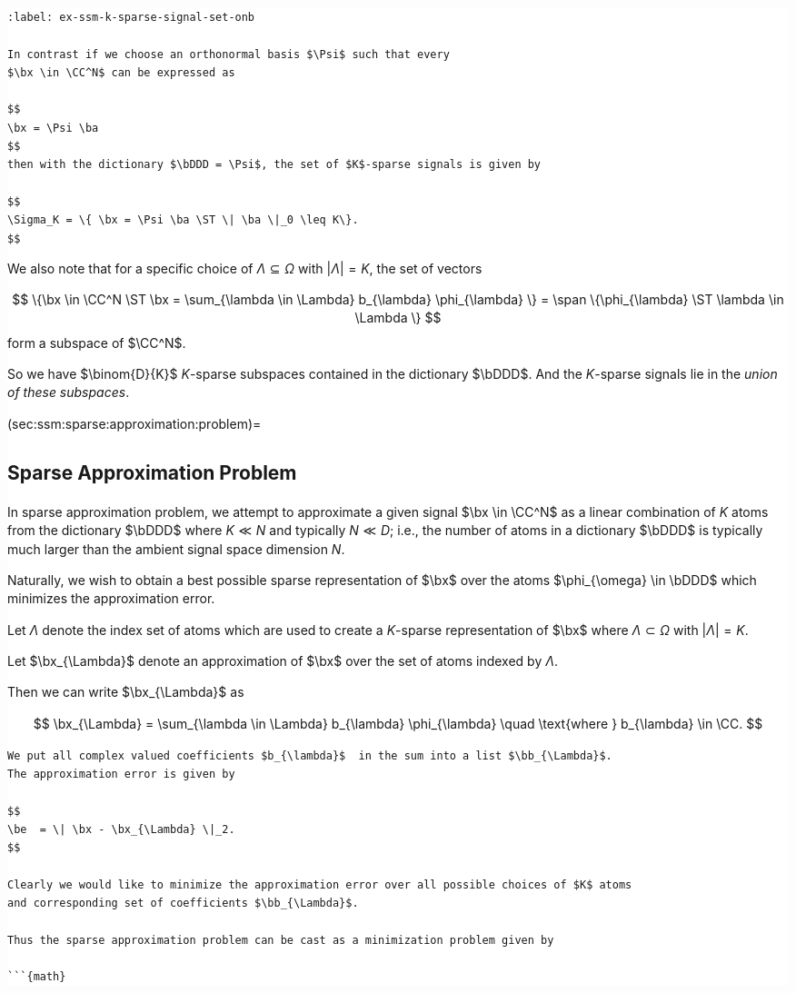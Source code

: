 ````{prf:example} $K$-sparse signals for orthonormal basis
:label: ex-ssm-k-sparse-signal-set-onb

In contrast if we choose an orthonormal basis $\Psi$ such that every
$\bx \in \CC^N$ can be expressed as

$$
\bx = \Psi \ba
$$
then with the dictionary $\bDDD = \Psi$, the set of $K$-sparse signals is given by

$$
\Sigma_K = \{ \bx = \Psi \ba \ST \| \ba \|_0 \leq K\}.
$$
````

We also note that for a specific choice of $\Lambda \subseteq \Omega$
with $|\Lambda| = K$, the set of vectors

$$
\{\bx \in \CC^N \ST 
\bx = \sum_{\lambda \in \Lambda} b_{\lambda} \phi_{\lambda} \}
= \span \{\phi_{\lambda} \ST \lambda \in \Lambda \} 
$$
form a subspace of $\CC^N$.

So we have $\binom{D}{K}$ $K$-sparse subspaces contained in the dictionary $\bDDD$.
And the $K$-sparse signals lie in the *union of these subspaces*. 


(sec:ssm:sparse:approximation:problem)=
## Sparse Approximation Problem

In sparse approximation problem, we attempt to approximate a given signal $\bx \in \CC^N$ as
a linear combination of $K$ atoms from the dictionary $\bDDD$ where $K \ll N$ and
typically $N \ll D$;
i.e., the number of atoms in a dictionary $\bDDD$ is typically much larger
than the ambient signal space dimension $N$.

Naturally, we wish to obtain a best possible sparse representation of $\bx$
over the atoms $\phi_{\omega} \in \bDDD$ which minimizes the approximation error. 

Let $\Lambda$ denote the index set of atoms which are used to create a $K$-sparse 
representation of $\bx$ where $\Lambda \subset \Omega$ with $|\Lambda| = K$.

Let $\bx_{\Lambda}$ denote an approximation of $\bx$
over the set of atoms indexed by $\Lambda$.

Then we can write  $\bx_{\Lambda}$ as

$$
\bx_{\Lambda} = \sum_{\lambda \in \Lambda} b_{\lambda} \phi_{\lambda} 
\quad \text{where } b_{\lambda}  \in \CC.
$$

````{div}
We put all complex valued coefficients $b_{\lambda}$  in the sum into a list $\bb_{\Lambda}$.
The approximation error is given by

$$
\be  = \| \bx - \bx_{\Lambda} \|_2.
$$

Clearly we would like to minimize the approximation error over all possible choices of $K$ atoms
and corresponding set of coefficients $\bb_{\Lambda}$.

Thus the sparse approximation problem can be cast as a minimization problem given by

```{math}
````